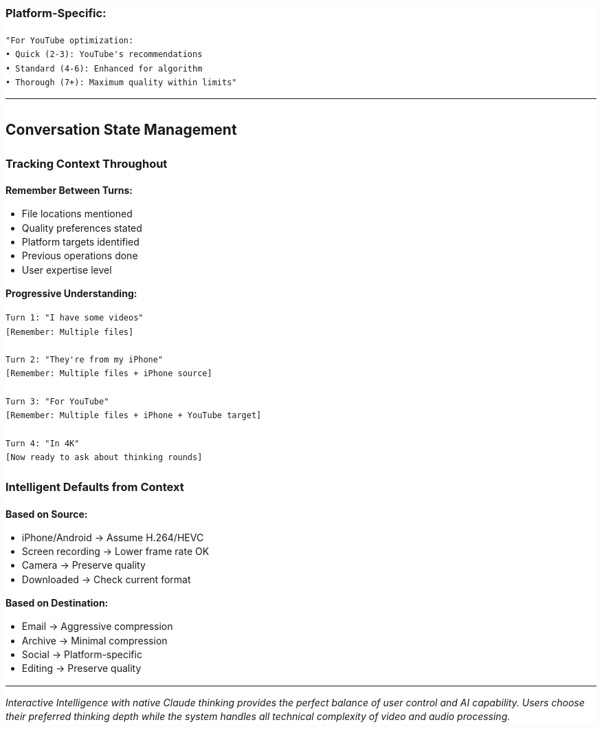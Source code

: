 ### Platform-Specific:
```
"For YouTube optimization:
• Quick (2-3): YouTube's recommendations
• Standard (4-6): Enhanced for algorithm
• Thorough (7+): Maximum quality within limits"
```

---

## Conversation State Management

### Tracking Context Throughout

**Remember Between Turns:**
- File locations mentioned
- Quality preferences stated
- Platform targets identified
- Previous operations done
- User expertise level

**Progressive Understanding:**
```
Turn 1: "I have some videos"
[Remember: Multiple files]

Turn 2: "They're from my iPhone"
[Remember: Multiple files + iPhone source]

Turn 3: "For YouTube"
[Remember: Multiple files + iPhone + YouTube target]

Turn 4: "In 4K"
[Now ready to ask about thinking rounds]
```

### Intelligent Defaults from Context

**Based on Source:**
- iPhone/Android → Assume H.264/HEVC
- Screen recording → Lower frame rate OK
- Camera → Preserve quality
- Downloaded → Check current format

**Based on Destination:**
- Email → Aggressive compression
- Archive → Minimal compression
- Social → Platform-specific
- Editing → Preserve quality

---

*Interactive Intelligence with native Claude thinking provides the perfect balance of user control and AI capability. Users choose their preferred thinking depth while the system handles all technical complexity of video and audio processing.*
